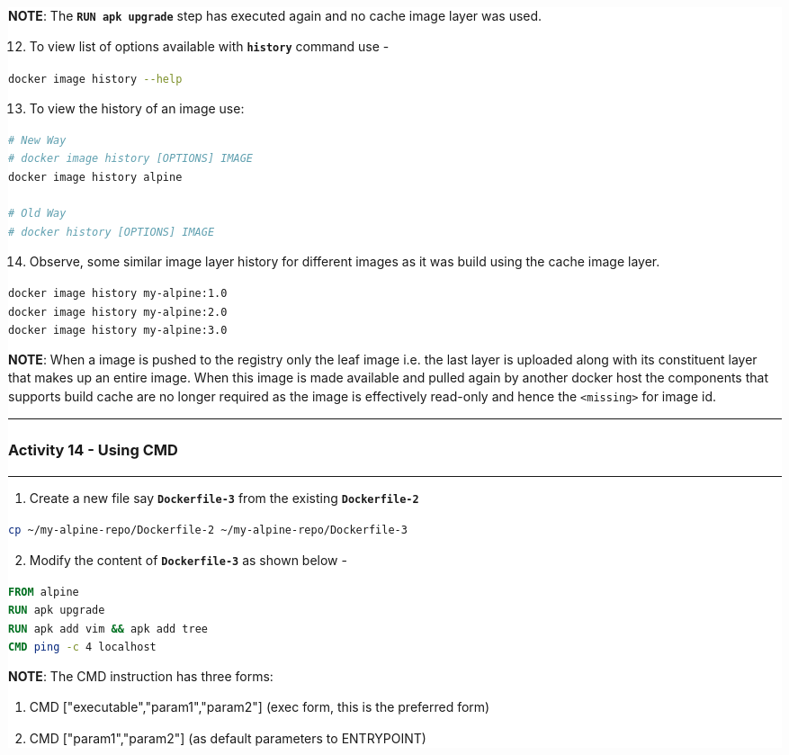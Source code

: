 **NOTE**: The **`RUN apk upgrade`** step has executed again and no cache image layer was used.

12.  To view list of options available with **`history`** command use -

```bash
docker image history --help
```

13. To view the history of an image use:

```bash
# New Way
# docker image history [OPTIONS] IMAGE
docker image history alpine

# Old Way
# docker history [OPTIONS] IMAGE
```

14. Observe, some similar image layer history for different images as it was build using the cache image layer. 

```bash
docker image history my-alpine:1.0
docker image history my-alpine:2.0
docker image history my-alpine:3.0
```

**NOTE**: When a image is pushed to the registry only the leaf image i.e. the last layer is uploaded along with its constituent layer that makes up an entire image. When this image is made available and pulled again by another docker host the components that supports build cache are no longer required as the image is effectively read-only and hence the `<missing>` for image id.

---

### **Activity 14 - Using CMD**

---

1. Create a new file say **`Dockerfile-3`** from the existing **`Dockerfile-2`** 

```bash
cp ~/my-alpine-repo/Dockerfile-2 ~/my-alpine-repo/Dockerfile-3
```

2. Modify the content of **`Dockerfile-3`** as shown below -

```Dockerfile
FROM alpine
RUN apk upgrade
RUN apk add vim && apk add tree
CMD ping -c 4 localhost
```

**NOTE**: The CMD instruction has three forms:

1. CMD ["executable","param1","param2"] (exec form, this is the preferred form)
   
2. CMD ["param1","param2"] (as default parameters to ENTRYPOINT)

